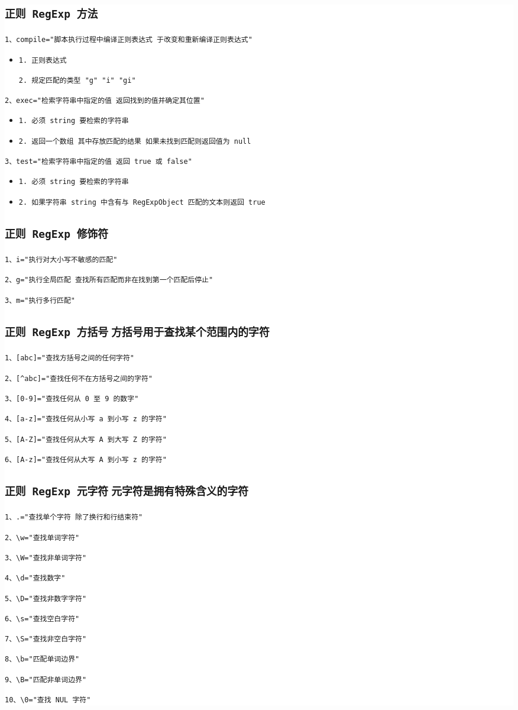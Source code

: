 `正则 RegExp 方法`
--
`1、compile="脚本执行过程中编译正则表达式 于改变和重新编译正则表达式"`

- `1. 正则表达式`

  `2. 规定匹配的类型 "g" "i" "gi"`

`2、exec="检索字符串中指定的值 返回找到的值并确定其位置"`

- `1. 必须 string 要检索的字符串`

- `2. 返回一个数组 其中存放匹配的结果 如果未找到匹配则返回值为 null`

`3、test="检索字符串中指定的值 返回 true 或 false"`

- `1. 必须 string 要检索的字符串`

- `2. 如果字符串 string 中含有与 RegExpObject 匹配的文本则返回 true`

`正则 RegExp 修饰符`
--
`1、i="执行对大小写不敏感的匹配"`

`2、g="执行全局匹配 查找所有匹配而非在找到第一个匹配后停止"`

`3、m="执行多行匹配"`

`正则 RegExp 方括号` `方括号用于查找某个范围内的字符`
--
`1、[abc]="查找方括号之间的任何字符"`

`2、[^abc]="查找任何不在方括号之间的字符"`

`3、[0-9]="查找任何从 0 至 9 的数字"`

`4、[a-z]="查找任何从小写 a 到小写 z 的字符"`

`5、[A-Z]="查找任何从大写 A 到大写 Z 的字符"`

`6、[A-z]="查找任何从大写 A 到小写 z 的字符"`

`正则 RegExp 元字符` `元字符是拥有特殊含义的字符`
--
`1、.="查找单个字符 除了换行和行结束符"`

`2、\w="查找单词字符"`

`3、\W="查找非单词字符"`

`4、\d="查找数字"`

`5、\D="查找非数字字符"`

`6、\s="查找空白字符"`

`7、\S="查找非空白字符"`

`8、\b="匹配单词边界"`

`9、\B="匹配非单词边界"`

`10、\0="查找 NUL 字符"`
